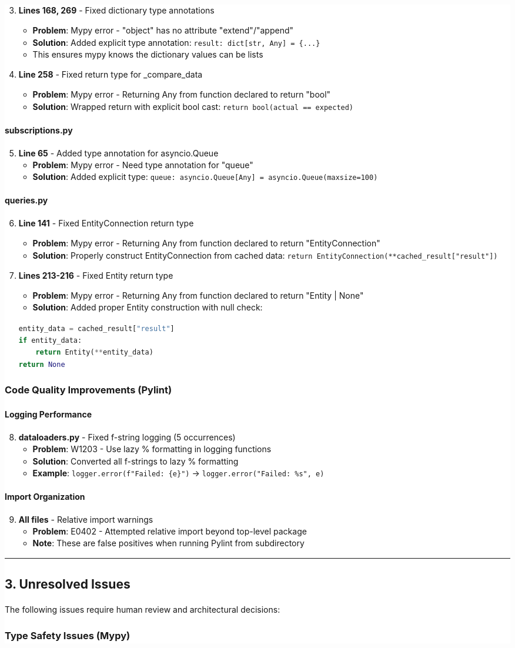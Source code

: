 3. **Lines 168, 269** - Fixed dictionary type annotations
   - **Problem**: Mypy error - "object" has no attribute "extend"/"append"
   - **Solution**: Added explicit type annotation: `result: dict[str, Any] = {...}`
   - This ensures mypy knows the dictionary values can be lists

4. **Line 258** - Fixed return type for _compare_data
   - **Problem**: Mypy error - Returning Any from function declared to return "bool"
   - **Solution**: Wrapped return with explicit bool cast: `return bool(actual == expected)`

#### **subscriptions.py**

5. **Line 65** - Added type annotation for asyncio.Queue
   - **Problem**: Mypy error - Need type annotation for "queue"
   - **Solution**: Added explicit type: `queue: asyncio.Queue[Any] = asyncio.Queue(maxsize=100)`

#### **queries.py**

6. **Line 141** - Fixed EntityConnection return type
   - **Problem**: Mypy error - Returning Any from function declared to return "EntityConnection"
   - **Solution**: Properly construct EntityConnection from cached data: `return EntityConnection(**cached_result["result"])`

7. **Lines 213-216** - Fixed Entity return type
   - **Problem**: Mypy error - Returning Any from function declared to return "Entity | None"
   - **Solution**: Added proper Entity construction with null check:

   ```python
   entity_data = cached_result["result"]
   if entity_data:
       return Entity(**entity_data)
   return None
   ```

### Code Quality Improvements (Pylint)

#### **Logging Performance**

8. **dataloaders.py** - Fixed f-string logging (5 occurrences)
   - **Problem**: W1203 - Use lazy % formatting in logging functions
   - **Solution**: Converted all f-strings to lazy % formatting
   - **Example**: `logger.error(f"Failed: {e}")` → `logger.error("Failed: %s", e)`

#### **Import Organization**

9. **All files** - Relative import warnings
   - **Problem**: E0402 - Attempted relative import beyond top-level package
   - **Note**: These are false positives when running Pylint from subdirectory

---

## 3. Unresolved Issues

The following issues require human review and architectural decisions:

### Type Safety Issues (Mypy)
